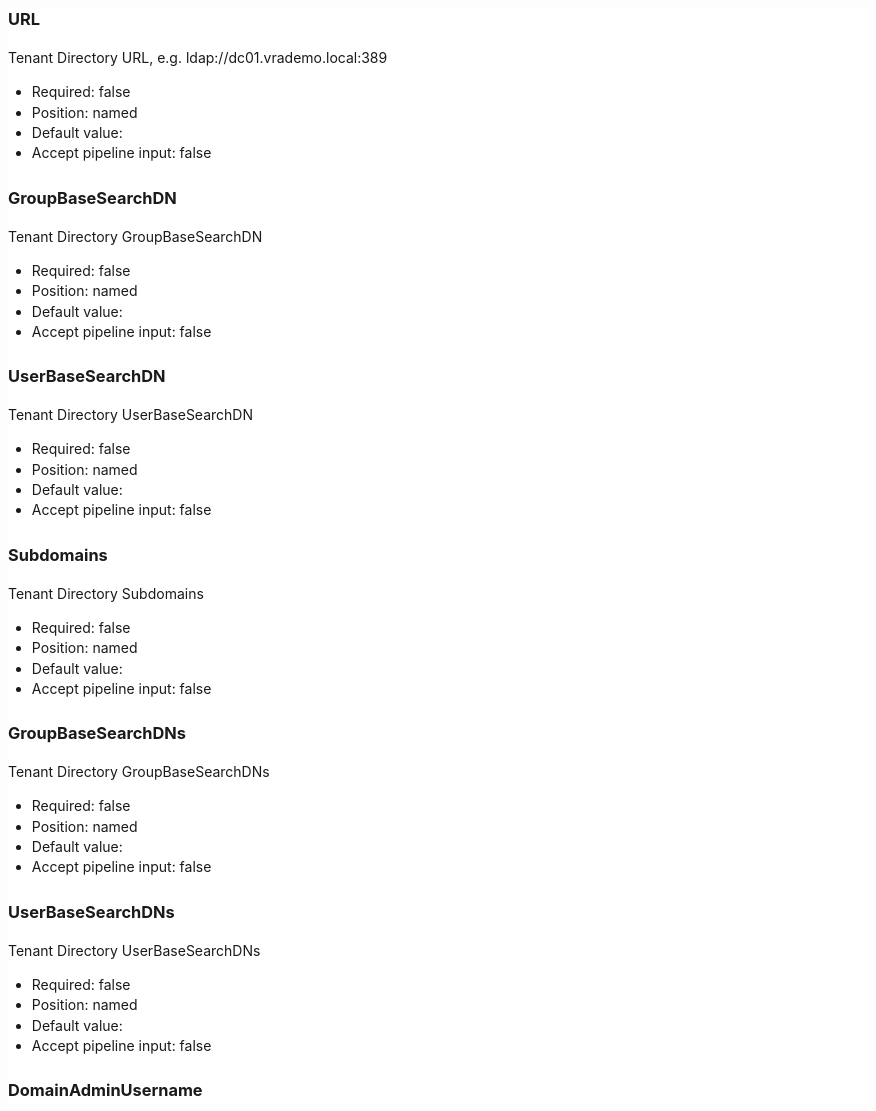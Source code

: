 ### URL

Tenant Directory URL, e.g. ldap://dc01.vrademo.local:389

* Required: false
* Position: named
* Default value: 
* Accept pipeline input: false

### GroupBaseSearchDN

Tenant Directory GroupBaseSearchDN

* Required: false
* Position: named
* Default value: 
* Accept pipeline input: false

### UserBaseSearchDN

Tenant Directory UserBaseSearchDN

* Required: false
* Position: named
* Default value: 
* Accept pipeline input: false

### Subdomains

Tenant Directory Subdomains

* Required: false
* Position: named
* Default value: 
* Accept pipeline input: false

### GroupBaseSearchDNs

Tenant Directory GroupBaseSearchDNs

* Required: false
* Position: named
* Default value: 
* Accept pipeline input: false

### UserBaseSearchDNs

Tenant Directory UserBaseSearchDNs

* Required: false
* Position: named
* Default value: 
* Accept pipeline input: false

### DomainAdminUsername
